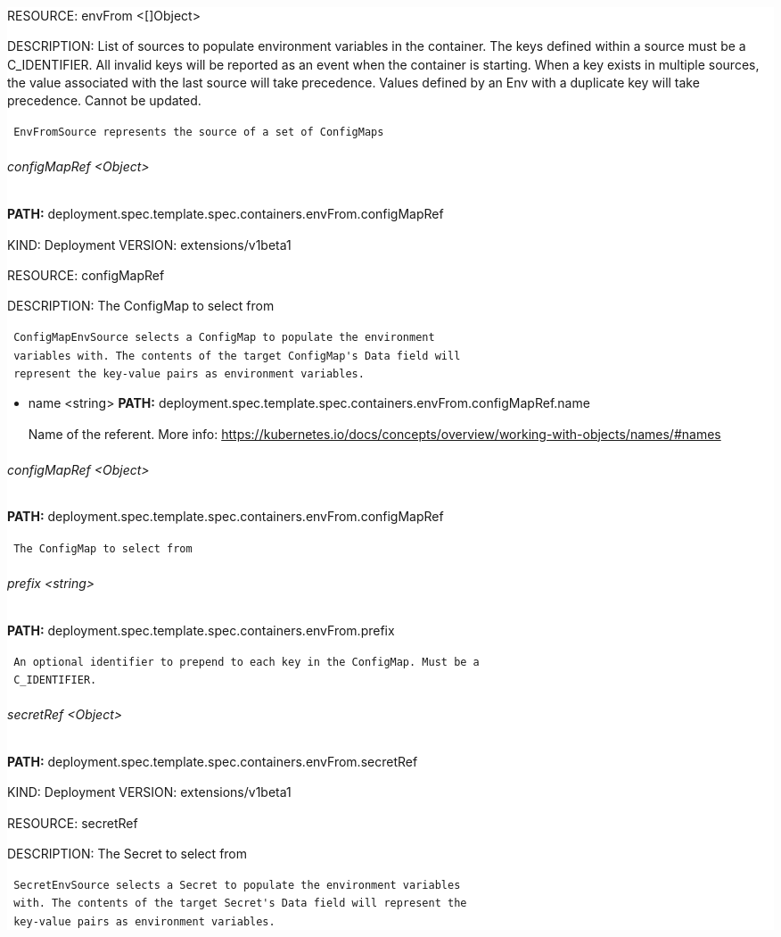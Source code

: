 RESOURCE: envFrom <[]Object>

DESCRIPTION:
     List of sources to populate environment variables in the container. The
     keys defined within a source must be a C_IDENTIFIER. All invalid keys will
     be reported as an event when the container is starting. When a key exists
     in multiple sources, the value associated with the last source will take
     precedence. Values defined by an Env with a duplicate key will take
     precedence. Cannot be updated.

     EnvFromSource represents the source of a set of ConfigMaps

###### configMapRef \<Object\>
**PATH:**  deployment.spec.template.spec.containers.envFrom.configMapRef

KIND:     Deployment
VERSION:  extensions/v1beta1

RESOURCE: configMapRef <Object>

DESCRIPTION:
     The ConfigMap to select from

     ConfigMapEnvSource selects a ConfigMap to populate the environment
     variables with. The contents of the target ConfigMap's Data field will
     represent the key-value pairs as environment variables.

- name	\<string\>
**PATH:**  deployment.spec.template.spec.containers.envFrom.configMapRef.name

     Name of the referent. More info:
     https://kubernetes.io/docs/concepts/overview/working-with-objects/names/#names

###### configMapRef	\<Object\>
**PATH:**  deployment.spec.template.spec.containers.envFrom.configMapRef

     The ConfigMap to select from

###### prefix	\<string\>
**PATH:**  deployment.spec.template.spec.containers.envFrom.prefix

     An optional identifier to prepend to each key in the ConfigMap. Must be a
     C_IDENTIFIER.

###### secretRef \<Object\>
**PATH:**  deployment.spec.template.spec.containers.envFrom.secretRef

KIND:     Deployment
VERSION:  extensions/v1beta1

RESOURCE: secretRef <Object>

DESCRIPTION:
     The Secret to select from

     SecretEnvSource selects a Secret to populate the environment variables
     with. The contents of the target Secret's Data field will represent the
     key-value pairs as environment variables.
